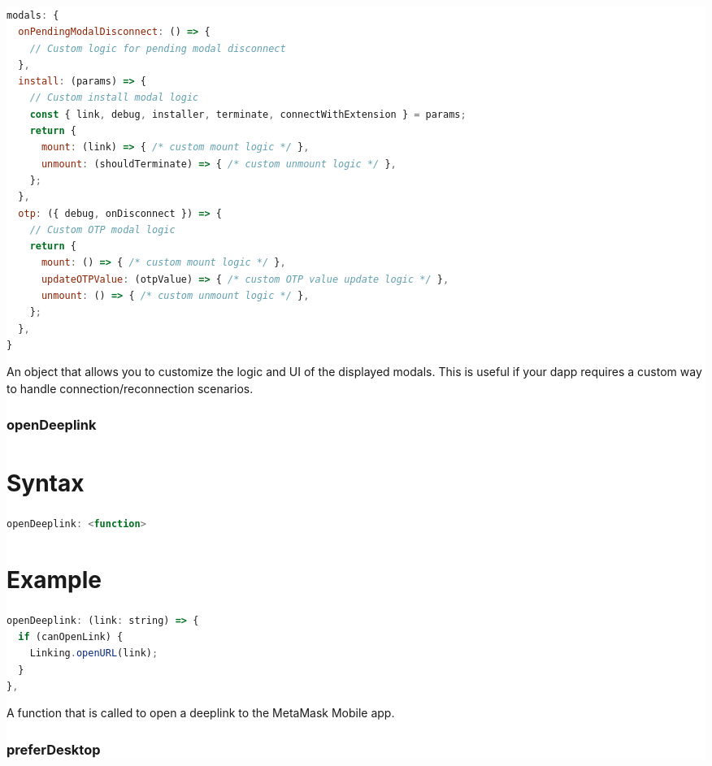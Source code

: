 ```javascript
modals: {
  onPendingModalDisconnect: () => {
    // Custom logic for pending modal disconnect
  },
  install: (params) => {
    // Custom install modal logic
    const { link, debug, installer, terminate, connectWithExtension } = params;
    return {
      mount: (link) => { /* custom mount logic */ },
      unmount: (shouldTerminate) => { /* custom unmount logic */ },
    };
  },
  otp: ({ debug, onDisconnect }) => {
    // Custom OTP modal logic
    return {
      mount: () => { /* custom mount logic */ },
      updateOTPValue: (otpValue) => { /* custom OTP value update logic */ },
      unmount: () => { /* custom unmount logic */ },
    };
  },
}
```



An object that allows you to customize the logic and UI of the displayed modals.
This is useful if your dapp requires a custom way to handle connection/reconnection scenarios.

### openDeeplink



# Syntax

```javascript
openDeeplink: <function>
```

# Example

```javascript
openDeeplink: (link: string) => {
  if (canOpenLink) {
    Linking.openURL(link);
  }
},
```



A function that is called to open a deeplink to the MetaMask Mobile app.

### preferDesktop
